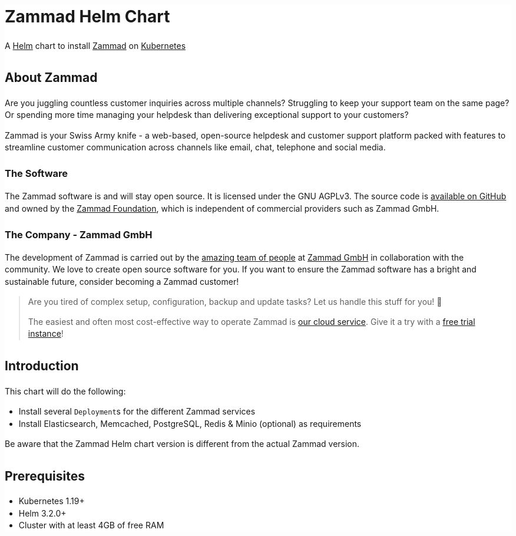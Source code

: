 # Zammad Helm Chart

A [Helm](https://helm.sh) chart to install [Zammad](https://zammad.org) on [Kubernetes](https://kubernetes.io)

## About Zammad

Are you juggling countless customer inquiries across multiple channels?
Struggling to keep your support team on the same page?
Or spending more time managing your helpdesk than delivering exceptional support to your customers?

Zammad is your Swiss Army knife - a web-based, open-source helpdesk and customer support platform
packed with features to streamline customer communication across channels like email, chat, telephone and social media.

### The Software

The Zammad software is and will stay open source. It is licensed under the GNU AGPLv3.
The source code is [available on GitHub](https://github.com/zammad/zammad) and owned by
the [Zammad Foundation](https://zammad-foundation.org/), which is independent of commercial
providers such as Zammad GmbH.

### The Company - Zammad GmbH

The development of Zammad is carried out by the [amazing team of people](https://zammad.com/en/company)
at [Zammad GmbH](https://zammad.com/) in collaboration with the community.
We love to create open source software for you. If you want to ensure the Zammad software
has a bright and sustainable future, consider becoming a Zammad customer!

> Are you tired of complex setup, configuration, backup and update tasks? Let us handle this stuff for you! 🚀
>
> The easiest and often most cost-effective way to operate Zammad is [our cloud service](https://zammad.com/en/pricing).
> Give it a try with a [free trial instance](https://zammad.com/en/getting-started)!

## Introduction

This chart will do the following:

- Install several `Deployment`s for the different Zammad services
- Install Elasticsearch, Memcached, PostgreSQL, Redis & Minio (optional) as requirements

Be aware that the Zammad Helm chart version is different from the actual Zammad version.

## Prerequisites

- Kubernetes 1.19+
- Helm 3.2.0+
- Cluster with at least 4GB of free RAM
